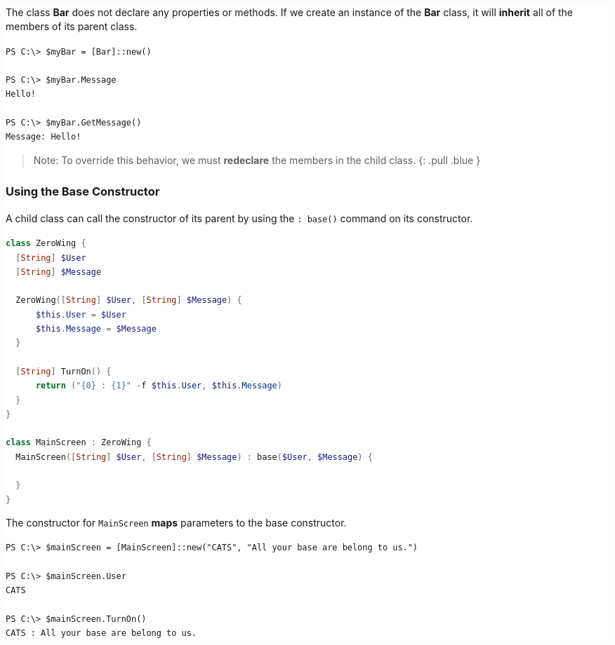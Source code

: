 The class **Bar** does not declare any properties or methods.
If we create an instance of the **Bar** class, it will **inherit** all of the members of its parent class.

```console
PS C:\> $myBar = [Bar]::new()

PS C:\> $myBar.Message
Hello!

PS C:\> $myBar.GetMessage()
Message: Hello!
```

> Note: To override this behavior, we must **redeclare** the members in the child class.
{: .pull .blue }
### Using the Base Constructor

A child class can call the constructor of its parent by using the `: base()` command on its constructor.

```powershell
class ZeroWing {
  [String] $User
  [String] $Message

  ZeroWing([String] $User, [String] $Message) {
      $this.User = $User
      $this.Message = $Message
  }

  [String] TurnOn() {
      return ("{0} : {1}" -f $this.User, $this.Message)
  }
}

class MainScreen : ZeroWing {
  MainScreen([String] $User, [String] $Message) : base($User, $Message) {

  }
}
```

The constructor for `MainScreen` **maps** parameters to the base constructor.

```console
PS C:\> $mainScreen = [MainScreen]::new("CATS", "All your base are belong to us.")

PS C:\> $mainScreen.User
CATS

PS C:\> $mainScreen.TurnOn()
CATS : All your base are belong to us.
```


[New-Object]:       https://technet.microsoft.com/en-us/library/hh849885.aspx
[WhatsNewV5]:       https://mva.microsoft.com/en-US/training-courses/whats-new-in-powershell-v5-16434
[HodgeTips]:        https://hodgkins.io/five-tips-for-writing-dsc-resources-in-powershell-version-5
[JuneInheritance]:  https://www.sapien.com/blog/2016/03/16/inheritance-in-powershell-classes/
[JuneEnum]:         https://www.sapien.com/blog/2015/01/05/enumerators-in-windows-powershell-5-0/
[ScriptingGuy]:     https://blogs.technet.microsoft.com/heyscriptingguy/2015/09/01/powershell-5-create-simple-class/
[cdhuntTesting]:    https://www.automatedops.com/blog/2016/01/28/testing-powershell-classes/
[Test-Kitchen]:     http://stevenmurawski.com/powershell/2016/05/getting-started-with-test-kitchen-and-dsc/
[dougefinke]:       http://dougfinke.com/blog/
[juneb]:            https://github.com/juneb
